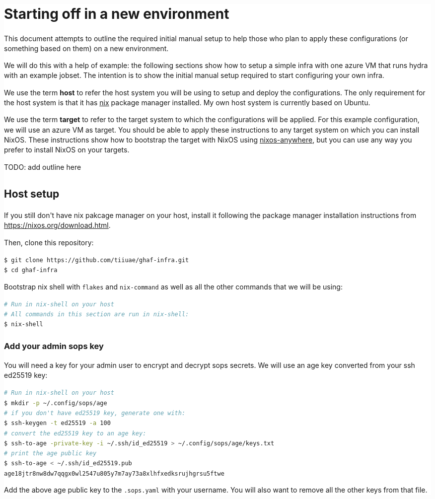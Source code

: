 

# Starting off in a new environment

This document attempts to outline the required initial manual setup to help those who plan to apply these configurations (or something based on them) on a new environment.

We will do this with a help of example: the following sections show how to setup a simple infra with one azure VM that runs hydra with an example jobset. The intention is to show the initial manual setup required to start configuring your own infra.

We use the term **host** to refer the host system you will be using to setup and deploy the configurations. The only requirement for the host system is that it has [nix](https://nixos.org/download.html) package manager installed. My own host system is currently based on Ubuntu.

We use the term **target** to refer to the target system to which the configurations will be applied. For this example configuration, we will use an azure VM as target. You should be able to apply these instructions to any target system on which you can install NixOS. These instructions show how to bootstrap the target with NixOS using [nixos-anywhere](https://github.com/nix-community/nixos-anywhere), but you can use any way you prefer to install NixOS on your targets.

TODO: add outline here

## Host setup
If you still don't have nix pakcage manager on your host, install it following the package manager installation instructions from https://nixos.org/download.html.

Then, clone this repository:
```bash
$ git clone https://github.com/tiiuae/ghaf-infra.git
$ cd ghaf-infra
```

Bootstrap nix shell with `flakes` and `nix-command` as well as all the other commands that we will be using:
```bash
# Run in nix-shell on your host
# All commands in this section are run in nix-shell:
$ nix-shell
```

### Add your admin sops key
You will need a key for your admin user to encrypt and decrypt sops secrets. We will use an age key converted from your ssh ed25519 key:
```bash
# Run in nix-shell on your host
$ mkdir -p ~/.config/sops/age
# if you don't have ed25519 key, generate one with:
$ ssh-keygen -t ed25519 -a 100
# convert the ed25519 key to an age key:
$ ssh-to-age -private-key -i ~/.ssh/id_ed25519 > ~/.config/sops/age/keys.txt
# print the age public key
$ ssh-to-age < ~/.ssh/id_ed25519.pub
age18jtr8nw8dw7qqgx0wl2547u805y7m7ay73a8xlhfxedksrujhgrsu5ftwe
```
Add the above age public key to the `.sops.yaml` with your username. You will also want to remove all the other keys from that file.
